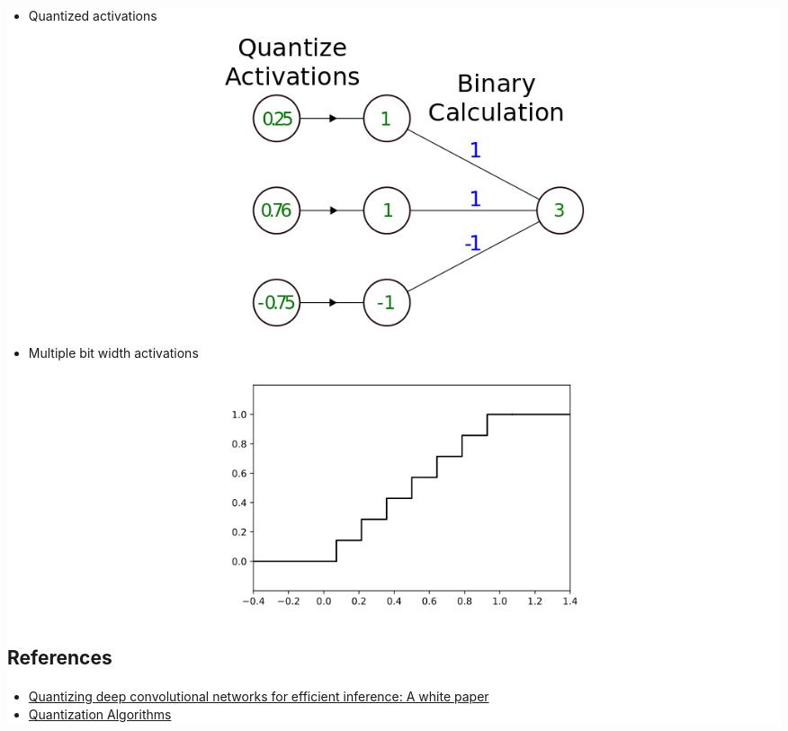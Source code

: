   * Quantized activations
 
    <p align="center">
       <img src="./figs/quantization_of_activation.png" width="400px" title="Quantization of activations, allowing binary calculations, with integer accumulations. The binary calculation can be convolutional layer or fully-connected layer">
    </p>
    
  * Multiple bit width activations
 
    <p align="center">
       <img src="./figs/multiple_bit_width_activations.png" width="400px" title="DoReFa-Net style 3-bit activation quantizer function">
    </p>
   
## References
* [Quantizing deep convolutional networks for efficient inference: A white paper](https://arxiv.org/pdf/1806.08342.pdf)
* [Quantization Algorithms](https://nervanasystems.github.io/distiller/algo_quantization.html)

